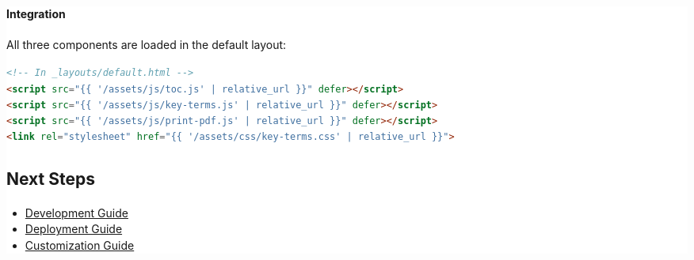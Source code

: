 #### Integration

All three components are loaded in the default layout:

```html
<!-- In _layouts/default.html -->
<script src="{{ '/assets/js/toc.js' | relative_url }}" defer></script>
<script src="{{ '/assets/js/key-terms.js' | relative_url }}" defer></script>
<script src="{{ '/assets/js/print-pdf.js' | relative_url }}" defer></script>
<link rel="stylesheet" href="{{ '/assets/css/key-terms.css' | relative_url }}">
```

## Next Steps

- [Development Guide](../development/README.md)
- [Deployment Guide](../deployment/README.md)
- [Customization Guide](../customization/README.md)
